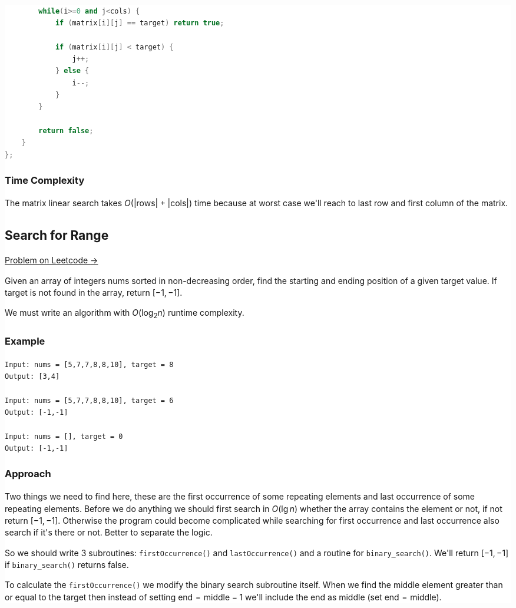 ```cpp
        while(i>=0 and j<cols) {
            if (matrix[i][j] == target) return true;
            
            if (matrix[i][j] < target) {
                j++;
            } else {
                i--;
            }
        }
        
        return false;
    }
};
```

### Time Complexity
The matrix linear search takes $O(\text{|rows|} + \text{|cols|})$ time because at worst case we'll reach to last row and first column of the matrix.

## Search for Range
[Problem on Leetcode $\to$](https://leetcode.com/problems/find-first-and-last-position-of-element-in-sorted-array/)

Given an array of integers nums sorted in non-decreasing order, find the starting and ending position of a given target value. If target is not found in the array, return $[-1, -1]$.

We must write an algorithm with $O(\log_2 n)$ runtime complexity.

### Example
```
Input: nums = [5,7,7,8,8,10], target = 8
Output: [3,4]

Input: nums = [5,7,7,8,8,10], target = 6
Output: [-1,-1]

Input: nums = [], target = 0
Output: [-1,-1]
```
### Approach
Two things we need to find here, these are the first occurrence of some repeating elements and last occurrence of some repeating elements. Before we do anything we should first search in $O(\lg n)$ whether the array contains the element or not, if not return $[-1,-1]$. Otherwise the program could become complicated while searching for first occurrence and last occurrence also search if it's there or not. Better to separate the logic.

So we should write 3 subroutines: `firstOccurrence()` and `lastOccurrence()` and a routine for `binary_search()`. We'll return $[-1, -1]$ if `binary_search()` returns false.

To calculate the `firstOccurrence()` we modify the binary search subroutine itself. When we find the middle element greater than or equal to the target then instead of setting $\text{end} = \text{middle} - 1$ we'll include the end as middle (set $\text{end} = \text{middle}$).
